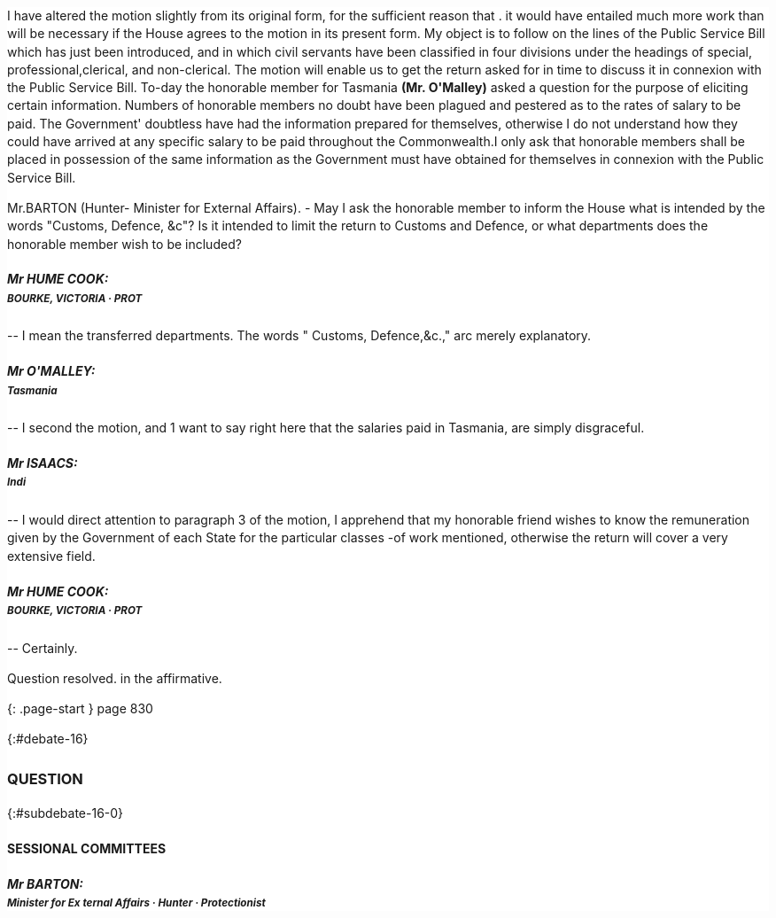 I have altered the motion slightly from its original form, for the sufficient reason that . it would have entailed much more work than will be necessary if the House agrees to the motion in its present form. My object is to follow on the lines of the Public Service Bill which has just been introduced, and in which civil servants have been classified in four divisions under the headings of special, professional,clerical, and non-clerical. The motion will enable us to get the return asked for in time to discuss it in connexion with the Public Service Bill. To-day the honorable member for Tasmania  **(Mr. O'Malley)**  asked a question for the purpose of eliciting certain information. Numbers of honorable members no doubt have been plagued and pestered as to the rates of salary to be paid. The Government' doubtless have had the information prepared for themselves, otherwise I do not understand how they could have arrived at any specific salary to be paid throughout the Commonwealth.I only ask that honorable members shall be placed in possession of the same information as the Government must have obtained for themselves in connexion with the Public Service Bill. 

Mr.BARTON (Hunter- Minister for External Affairs). - May I ask the honorable member to inform the House what is intended by the words "Customs, Defence, &amp;c"? Is it intended to limit the return to Customs and Defence, or what departments does the honorable member wish to be included? 

##### Mr HUME COOK:<br><small class="text-muted">BOURKE, VICTORIA &middot; PROT</small>

--  I mean the transferred departments. The words " Customs, Defence,&amp;c.," arc merely explanatory. 

##### Mr O'MALLEY:<br><small class="text-muted">Tasmania</small>

-- I second the motion, and 1 want to say right here that the salaries paid in Tasmania, are simply disgraceful. 

##### Mr ISAACS:<br><small class="text-muted">Indi</small>

-- I would direct attention to paragraph 3 of the motion, I apprehend that my honorable friend wishes to know the remuneration given by the Government  of  each State for the particular classes -of work mentioned, otherwise the return will cover a very extensive field. 

##### Mr HUME COOK:<br><small class="text-muted">BOURKE, VICTORIA &middot; PROT</small>

--  Certainly. 

Question resolved. in the affirmative. 

{: .page-start }
page 830

{:#debate-16}
### QUESTION

{:#subdebate-16-0}
#### SESSIONAL COMMITTEES

##### Mr BARTON:<br><small class="text-muted">Minister for Ex ternal Affairs &middot; Hunter &middot; Protectionist</small>
